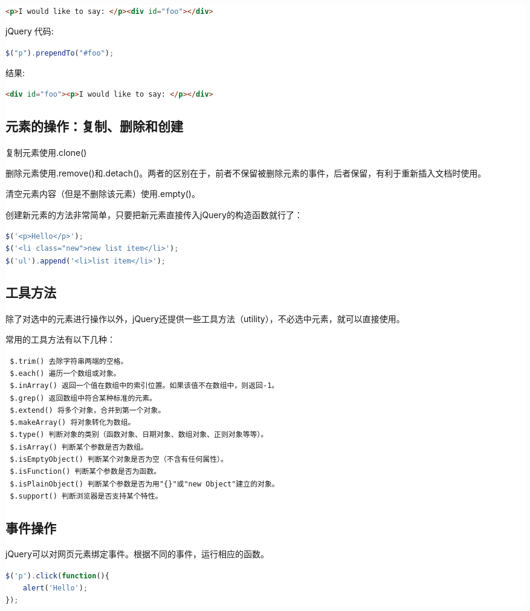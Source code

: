 ```html
<p>I would like to say: </p><div id="foo"></div>
```

jQuery 代码:

```javascript
$("p").prependTo("#foo");
```

结果:

```html
<div id="foo"><p>I would like to say: </p></div>
```

## 元素的操作：复制、删除和创建

复制元素使用.clone()

删除元素使用.remove()和.detach()。两者的区别在于，前者不保留被删除元素的事件，后者保留，有利于重新插入文档时使用。

清空元素内容（但是不删除该元素）使用.empty()。

创建新元素的方法非常简单，只要把新元素直接传入jQuery的构造函数就行了：

```javascript
$('<p>Hello</p>');
$('<li class="new">new list item</li>');
$('ul').append('<li>list item</li>');
```

## 工具方法

除了对选中的元素进行操作以外，jQuery还提供一些工具方法（utility），不必选中元素，就可以直接使用。

常用的工具方法有以下几种：

```
 $.trim() 去除字符串两端的空格。
 $.each() 遍历一个数组或对象。
 $.inArray() 返回一个值在数组中的索引位置。如果该值不在数组中，则返回-1。
 $.grep() 返回数组中符合某种标准的元素。
 $.extend() 将多个对象，合并到第一个对象。
 $.makeArray() 将对象转化为数组。
 $.type() 判断对象的类别（函数对象、日期对象、数组对象、正则对象等等）。
 $.isArray() 判断某个参数是否为数组。
 $.isEmptyObject() 判断某个对象是否为空（不含有任何属性）。
 $.isFunction() 判断某个参数是否为函数。
 $.isPlainObject() 判断某个参数是否为用"{}"或"new Object"建立的对象。
 $.support() 判断浏览器是否支持某个特性。
```

## 事件操作
jQuery可以对网页元素绑定事件。根据不同的事件，运行相应的函数。

```javascript
$('p').click(function(){
	alert('Hello');
});
```
